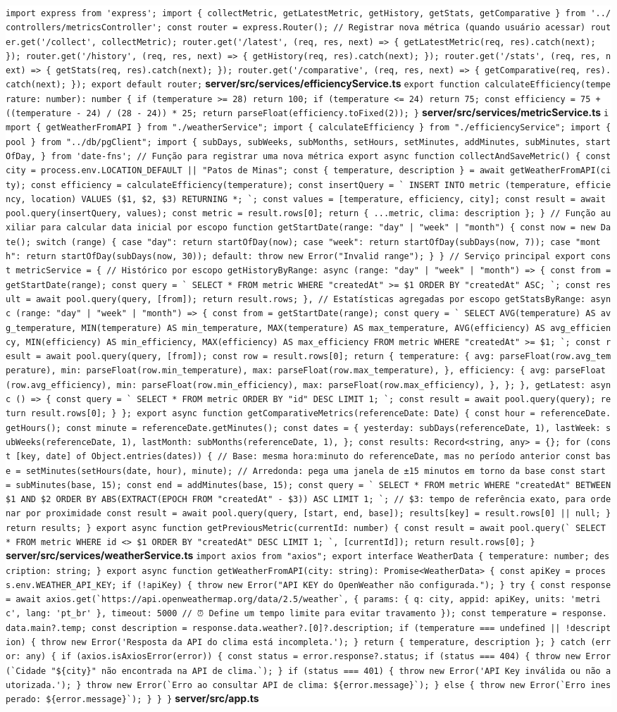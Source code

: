 ``` import express from 'express'; import { collectMetric, getLatestMetric, getHistory, getStats, getComparative } from '../controllers/metricsController'; const router = express.Router(); // Registrar nova métrica (quando usuário acessar) router.get('/collect', collectMetric); router.get('/latest', (req, res, next) => { getLatestMetric(req, res).catch(next); }); router.get('/history', (req, res, next) => { getHistory(req, res).catch(next); }); router.get('/stats', (req, res, next) => { getStats(req, res).catch(next); }); router.get('/comparative', (req, res, next) => { getComparative(req, res).catch(next); }); export default router; ```  **server/src/services/efficiencyService.ts** ``` export function calculateEfficiency(temperature: number): number { if (temperature >= 28) return 100; if (temperature <= 24) return 75; const efficiency = 75 + ((temperature - 24) / (28 - 24)) * 25; return parseFloat(efficiency.toFixed(2)); } ```  **server/src/services/metricService.ts** ``` import { getWeatherFromAPI } from "./weatherService"; import { calculateEfficiency } from "./efficiencyService"; import { pool } from "../db/pgClient"; import { subDays, subWeeks, subMonths, setHours, setMinutes, addMinutes, subMinutes, startOfDay, } from 'date-fns'; // Função para registrar uma nova métrica export async function collectAndSaveMetric() { const city = process.env.LOCATION_DEFAULT || "Patos de Minas"; const { temperature, description } = await getWeatherFromAPI(city); const efficiency = calculateEfficiency(temperature); const insertQuery = ` INSERT INTO metric (temperature, efficiency, location) VALUES ($1, $2, $3) RETURNING *; `; const values = [temperature, efficiency, city]; const result = await pool.query(insertQuery, values); const metric = result.rows[0]; return { ...metric, clima: description }; } // Função auxiliar para calcular data inicial por escopo function getStartDate(range: "day" | "week" | "month") { const now = new Date(); switch (range) { case "day": return startOfDay(now); case "week": return startOfDay(subDays(now, 7)); case "month": return startOfDay(subDays(now, 30)); default: throw new Error("Invalid range"); } } // Serviço principal export const metricService = { // Histórico por escopo getHistoryByRange: async (range: "day" | "week" | "month") => { const from = getStartDate(range); const query = ` SELECT * FROM metric WHERE "createdAt" >= $1 ORDER BY "createdAt" ASC; `; const result = await pool.query(query, [from]); return result.rows; }, // Estatísticas agregadas por escopo getStatsByRange: async (range: "day" | "week" | "month") => { const from = getStartDate(range); const query = ` SELECT AVG(temperature) AS avg_temperature, MIN(temperature) AS min_temperature, MAX(temperature) AS max_temperature, AVG(efficiency) AS avg_efficiency, MIN(efficiency) AS min_efficiency, MAX(efficiency) AS max_efficiency FROM metric WHERE "createdAt" >= $1; `; const result = await pool.query(query, [from]); const row = result.rows[0]; return { temperature: { avg: parseFloat(row.avg_temperature), min: parseFloat(row.min_temperature), max: parseFloat(row.max_temperature), }, efficiency: { avg: parseFloat(row.avg_efficiency), min: parseFloat(row.min_efficiency), max: parseFloat(row.max_efficiency), }, }; }, getLatest: async () => { const query = ` SELECT * FROM metric ORDER BY "id" DESC LIMIT 1; `; const result = await pool.query(query); return result.rows[0]; } }; export async function getComparativeMetrics(referenceDate: Date) { const hour = referenceDate.getHours(); const minute = referenceDate.getMinutes(); const dates = { yesterday: subDays(referenceDate, 1), lastWeek: subWeeks(referenceDate, 1), lastMonth: subMonths(referenceDate, 1), }; const results: Record<string, any> = {}; for (const [key, date] of Object.entries(dates)) { // Base: mesma hora:minuto do referenceDate, mas no período anterior const base = setMinutes(setHours(date, hour), minute); // Arredonda: pega uma janela de ±15 minutos em torno da base const start = subMinutes(base, 15); const end = addMinutes(base, 15); const query = ` SELECT * FROM metric WHERE "createdAt" BETWEEN $1 AND $2 ORDER BY ABS(EXTRACT(EPOCH FROM "createdAt" - $3)) ASC LIMIT 1; `; // $3: tempo de referência exato, para ordenar por proximidade const result = await pool.query(query, [start, end, base]); results[key] = result.rows[0] || null; } return results; } export async function getPreviousMetric(currentId: number) { const result = await pool.query(` SELECT * FROM metric WHERE id <> $1 ORDER BY "createdAt" DESC LIMIT 1; `, [currentId]); return result.rows[0]; } ```  **server/src/services/weatherService.ts** ``` import axios from "axios"; export interface WeatherData { temperature: number; description: string; } export async function getWeatherFromAPI(city: string): Promise<WeatherData> { const apiKey = process.env.WEATHER_API_KEY; if (!apiKey) { throw new Error("API KEY do OpenWeather não configurada."); } try { const response = await axios.get(`https://api.openweathermap.org/data/2.5/weather`, { params: { q: city, appid: apiKey, units: 'metric', lang: 'pt_br' }, timeout: 5000 // ⏰ Define um tempo limite para evitar travamento }); const temperature = response.data.main?.temp; const description = response.data.weather?.[0]?.description; if (temperature === undefined || !description) { throw new Error('Resposta da API do clima está incompleta.'); } return { temperature, description }; } catch (error: any) { if (axios.isAxiosError(error)) { const status = error.response?.status; if (status === 404) { throw new Error(`Cidade "${city}" não encontrada na API de clima.`); } if (status === 401) { throw new Error('API Key inválida ou não autorizada.'); } throw new Error(`Erro ao consultar API de clima: ${error.message}`); } else { throw new Error(`Erro inesperado: ${error.message}`); } } } ```  **server/src/app.ts**